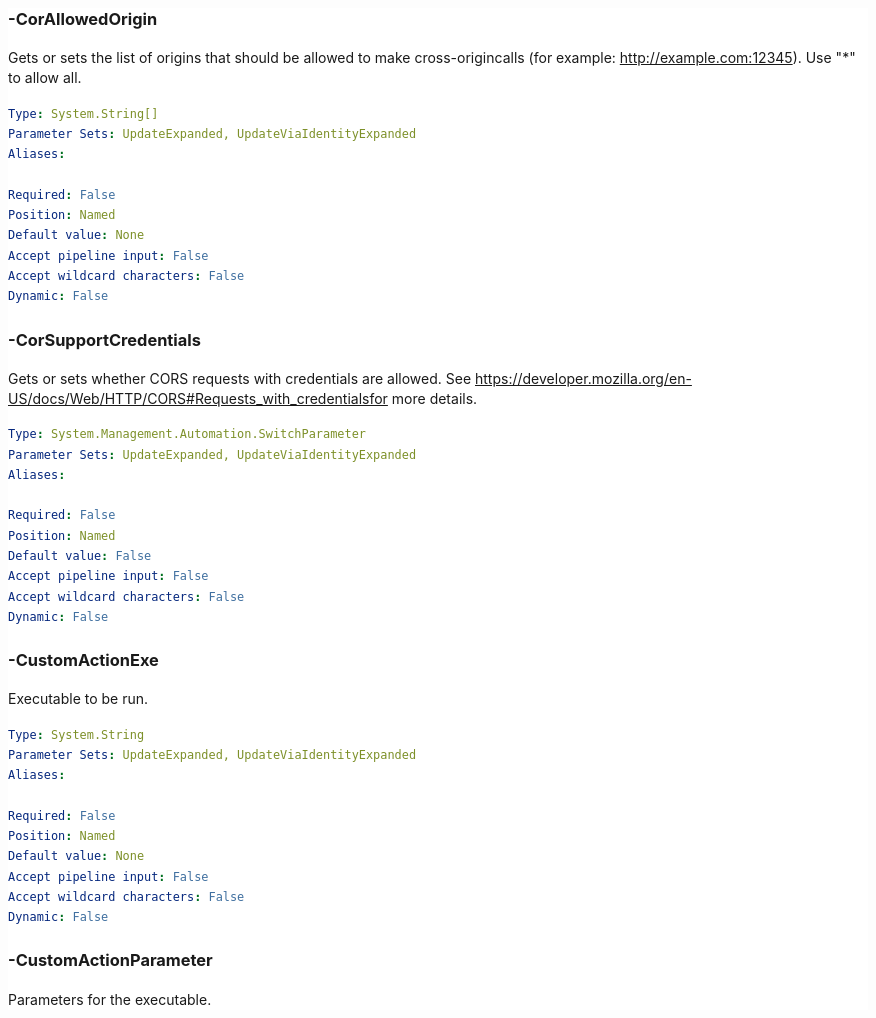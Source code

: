 ### -CorAllowedOrigin
Gets or sets the list of origins that should be allowed to make cross-origincalls (for example: http://example.com:12345).
Use "*" to allow all.

```yaml
Type: System.String[]
Parameter Sets: UpdateExpanded, UpdateViaIdentityExpanded
Aliases:

Required: False
Position: Named
Default value: None
Accept pipeline input: False
Accept wildcard characters: False
Dynamic: False
```

### -CorSupportCredentials
Gets or sets whether CORS requests with credentials are allowed.
See https://developer.mozilla.org/en-US/docs/Web/HTTP/CORS#Requests_with_credentialsfor more details.

```yaml
Type: System.Management.Automation.SwitchParameter
Parameter Sets: UpdateExpanded, UpdateViaIdentityExpanded
Aliases:

Required: False
Position: Named
Default value: False
Accept pipeline input: False
Accept wildcard characters: False
Dynamic: False
```

### -CustomActionExe
Executable to be run.

```yaml
Type: System.String
Parameter Sets: UpdateExpanded, UpdateViaIdentityExpanded
Aliases:

Required: False
Position: Named
Default value: None
Accept pipeline input: False
Accept wildcard characters: False
Dynamic: False
```

### -CustomActionParameter
Parameters for the executable.
